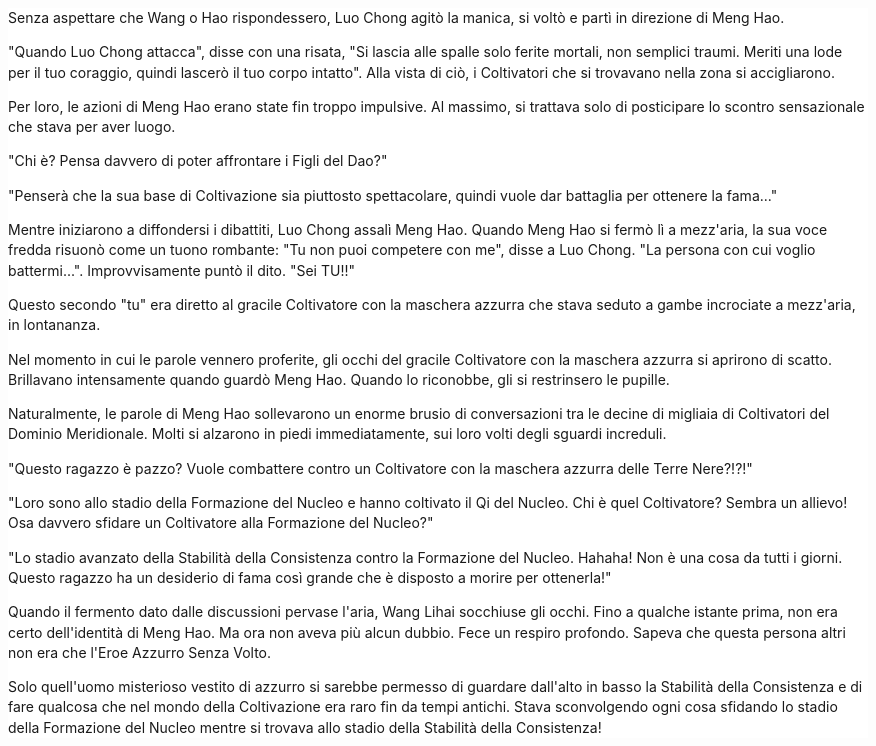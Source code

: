 
Senza aspettare che Wang o Hao rispondessero, Luo Chong agitò la manica, si voltò e partì in direzione di Meng Hao.


"Quando Luo Chong attacca", disse con una risata, "Si lascia alle spalle solo ferite mortali, non semplici traumi. Meriti una lode per il tuo coraggio, quindi lascerò il tuo corpo intatto". Alla vista di ciò, i Coltivatori che si trovavano nella zona si accigliarono.


Per loro, le azioni di Meng Hao erano state fin troppo impulsive. Al massimo, si trattava solo di posticipare lo scontro sensazionale che stava per aver luogo.


"Chi è? Pensa davvero di poter affrontare i Figli del Dao?"


"Penserà che la sua base di Coltivazione sia piuttosto spettacolare, quindi vuole dar battaglia per ottenere la fama..."


Mentre iniziarono a diffondersi i dibattiti, Luo Chong assalì Meng Hao. Quando Meng Hao si fermò lì a mezz'aria, la sua voce fredda risuonò come un tuono rombante: "Tu non puoi competere con me", disse a Luo Chong. "La persona con cui voglio battermi...". Improvvisamente puntò il dito. "Sei TU!!"


Questo secondo "tu" era diretto al gracile Coltivatore con la maschera azzurra che stava seduto a gambe incrociate a mezz'aria, in lontananza.


Nel momento in cui le parole vennero proferite, gli occhi del gracile Coltivatore con la maschera azzurra si aprirono di scatto. Brillavano intensamente quando guardò Meng Hao. Quando lo riconobbe, gli si restrinsero le pupille.


Naturalmente, le parole di Meng Hao sollevarono un enorme brusio di conversazioni tra le decine di migliaia di Coltivatori del Dominio Meridionale. Molti si alzarono in piedi immediatamente, sui loro volti degli sguardi increduli.


"Questo ragazzo è pazzo? Vuole combattere contro un Coltivatore con la maschera azzurra delle Terre Nere?!?!"


"Loro sono allo stadio della Formazione del Nucleo e hanno coltivato il Qi del Nucleo. Chi è quel Coltivatore? Sembra un allievo! Osa davvero sfidare un Coltivatore alla Formazione del Nucleo?"


"Lo stadio avanzato della Stabilità della Consistenza contro la Formazione del Nucleo. Hahaha! Non è una cosa da tutti i giorni. Questo ragazzo ha un desiderio di fama così grande che è disposto a morire per ottenerla!"


Quando il fermento dato dalle discussioni pervase l'aria, Wang Lihai socchiuse gli occhi. Fino a qualche istante prima, non era certo dell'identità di Meng Hao. Ma ora non aveva più alcun dubbio. Fece un respiro profondo. Sapeva che questa persona altri non era che l'Eroe Azzurro Senza Volto.


Solo quell'uomo misterioso vestito di azzurro si sarebbe permesso di guardare dall'alto in basso la Stabilità della Consistenza e di fare qualcosa che nel mondo della Coltivazione era raro fin da tempi antichi. Stava sconvolgendo ogni cosa sfidando lo stadio della Formazione del Nucleo mentre si trovava allo stadio della Stabilità della Consistenza!

